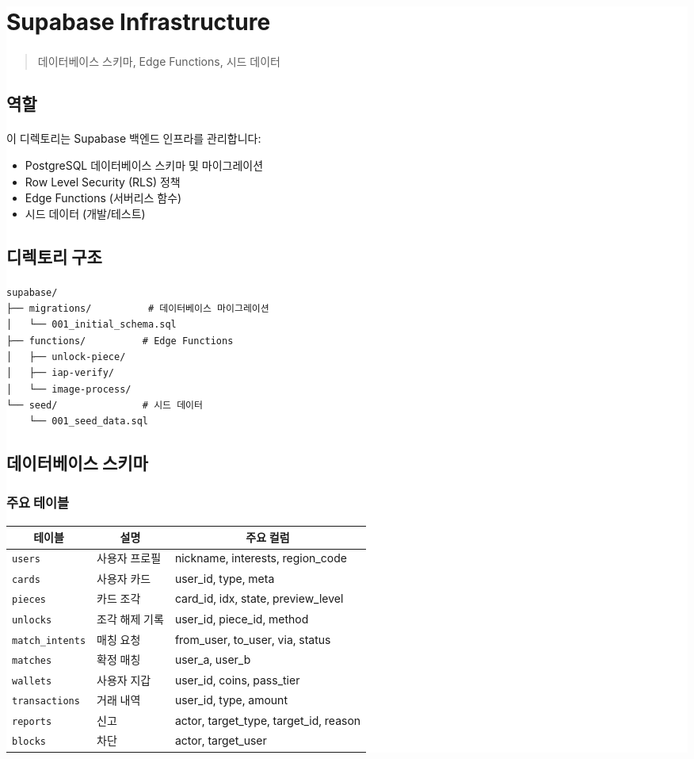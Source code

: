 # Supabase Infrastructure

> 데이터베이스 스키마, Edge Functions, 시드 데이터

## 역할

이 디렉토리는 Supabase 백엔드 인프라를 관리합니다:

- PostgreSQL 데이터베이스 스키마 및 마이그레이션
- Row Level Security (RLS) 정책
- Edge Functions (서버리스 함수)
- 시드 데이터 (개발/테스트)

## 디렉토리 구조

```
supabase/
├── migrations/          # 데이터베이스 마이그레이션
│   └── 001_initial_schema.sql
├── functions/          # Edge Functions
│   ├── unlock-piece/
│   ├── iap-verify/
│   └── image-process/
└── seed/               # 시드 데이터
    └── 001_seed_data.sql
```

## 데이터베이스 스키마

### 주요 테이블

| 테이블 | 설명 | 주요 컬럼 |
|--------|------|-----------|
| `users` | 사용자 프로필 | nickname, interests, region_code |
| `cards` | 사용자 카드 | user_id, type, meta |
| `pieces` | 카드 조각 | card_id, idx, state, preview_level |
| `unlocks` | 조각 해제 기록 | user_id, piece_id, method |
| `match_intents` | 매칭 요청 | from_user, to_user, via, status |
| `matches` | 확정 매칭 | user_a, user_b |
| `wallets` | 사용자 지갑 | user_id, coins, pass_tier |
| `transactions` | 거래 내역 | user_id, type, amount |
| `reports` | 신고 | actor, target_type, target_id, reason |
| `blocks` | 차단 | actor, target_user |
